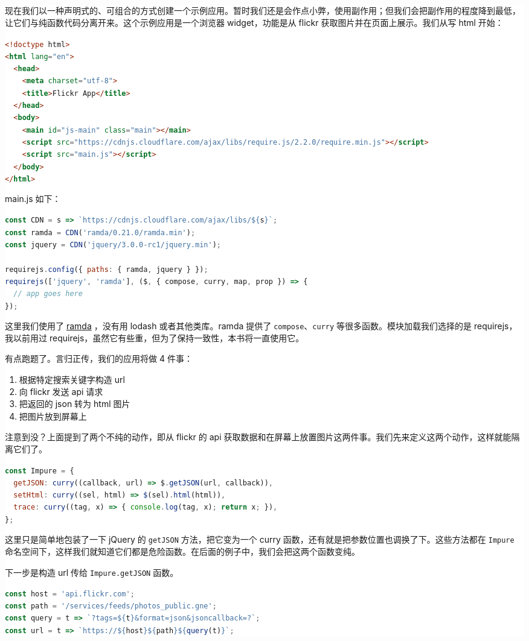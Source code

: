 现在我们以一种声明式的、可组合的方式创建一个示例应用。暂时我们还是会作点小弊，使用副作用；但我们会把副作用的程度降到最低，让它们与纯函数代码分离开来。这个示例应用是一个浏览器 widget，功能是从 flickr 获取图片并在页面上展示。我们从写 html 开始：

```html
<!doctype html>
<html lang="en">
  <head>
    <meta charset="utf-8">
    <title>Flickr App</title>
  </head>
  <body>
    <main id="js-main" class="main"></main>
    <script src="https://cdnjs.cloudflare.com/ajax/libs/require.js/2.2.0/require.min.js"></script>
    <script src="main.js"></script>
  </body>
</html>
```

main.js 如下：

```javascript
const CDN = s => `https://cdnjs.cloudflare.com/ajax/libs/${s}`;
const ramda = CDN('ramda/0.21.0/ramda.min');
const jquery = CDN('jquery/3.0.0-rc1/jquery.min');

requirejs.config({ paths: { ramda, jquery } });
requirejs(['jquery', 'ramda'], ($, { compose, curry, map, prop }) => {
  // app goes here
});
```

这里我们使用了 [ramda](http://ramdajs.com) ，没有用 lodash 或者其他类库。ramda 提供了 `compose`、`curry` 等很多函数。模块加载我们选择的是 requirejs，我以前用过 requirejs，虽然它有些重，但为了保持一致性，本书将一直使用它。

有点跑题了。言归正传，我们的应用将做 4 件事：

1. 根据特定搜索关键字构造 url
2. 向 flickr 发送 api 请求
3. 把返回的 json 转为 html 图片
4. 把图片放到屏幕上

注意到没？上面提到了两个不纯的动作，即从 flickr 的 api 获取数据和在屏幕上放置图片这两件事。我们先来定义这两个动作，这样就能隔离它们了。

```javascript
const Impure = {
  getJSON: curry((callback, url) => $.getJSON(url, callback)),
  setHtml: curry((sel, html) => $(sel).html(html)),
  trace: curry((tag, x) => { console.log(tag, x); return x; }),
};
```

这里只是简单地包装了一下 jQuery 的 `getJSON` 方法，把它变为一个 curry 函数，还有就是把参数位置也调换了下。这些方法都在 `Impure` 命名空间下，这样我们就知道它们都是危险函数。在后面的例子中，我们会把这两个函数变纯。

下一步是构造 url 传给 `Impure.getJSON` 函数。

```javascript
const host = 'api.flickr.com';
const path = '/services/feeds/photos_public.gne';
const query = t => `?tags=${t}&format=json&jsoncallback=?`;
const url = t => `https://${host}${path}${query(t)}`;
```
